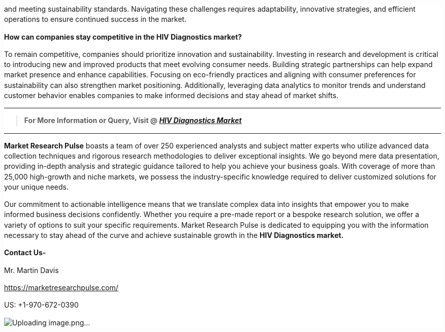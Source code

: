 and meeting sustainability standards. Navigating these challenges requires adaptability, innovative strategies, and efficient operations to ensure continued success in the market.</p><p><strong>How can companies stay competitive in the HIV Diagnostics market?</strong></p><p>To remain competitive, companies should prioritize innovation and sustainability. Investing in research and development is critical to introducing new and improved products that meet evolving consumer needs. Building strategic partnerships can help expand market presence and enhance capabilities. Focusing on eco-friendly practices and aligning with consumer preferences for sustainability can also strengthen market positioning. Additionally, leveraging data analytics to monitor trends and understand customer behavior enables companies to make informed decisions and stay ahead of market shifts.</p><hr /><blockquote><p><strong>For More Information or Query, Visit @&nbsp;<em><a href="https://marketresearchpulse.com/report/141095/hiv-diagnostics-market?utm_source=Linkedin&utm_medium=021">HIV Diagnostics Market</a></em></strong></p></blockquote><hr /><p><strong>Market Research Pulse</strong> boasts a team of over 250 experienced analysts and subject matter experts who utilize advanced data collection techniques and rigorous research methodologies to deliver exceptional insights. We go beyond mere data presentation, providing in-depth analysis and strategic guidance tailored to help you achieve your business goals. With coverage of more than 25,000 high-growth and niche markets, we possess the industry-specific knowledge required to deliver customized solutions for your unique needs.</p><p>Our commitment to actionable intelligence means that we translate complex data into insights that empower you to make informed business decisions confidently. Whether you require a pre-made report or a bespoke research solution, we offer a variety of options to suit your specific requirements. Market Research Pulse is dedicated to equipping you with the information necessary to stay ahead of the curve and achieve sustainable growth in the <strong>HIV Diagnostics market.</strong></p><p><strong>Contact Us-</strong></p><p>Mr. Martin Davis</p><p>https://marketresearchpulse.com/</p><p>US: +1-970-672-0390</p>
![Uploading image.png…]()
